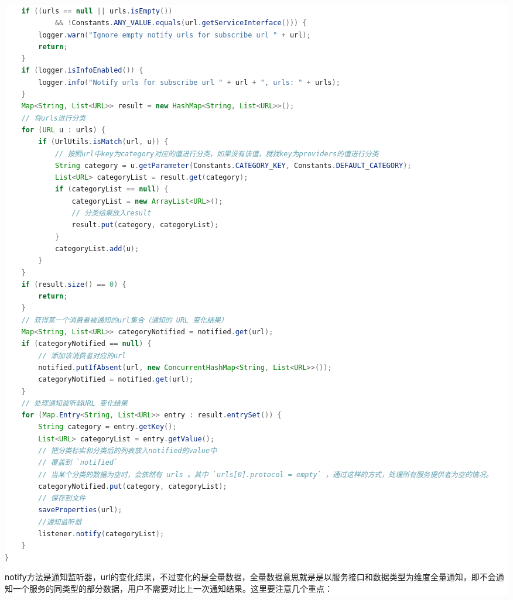 ```java
    if ((urls == null || urls.isEmpty())
            && !Constants.ANY_VALUE.equals(url.getServiceInterface())) {
        logger.warn("Ignore empty notify urls for subscribe url " + url);
        return;
    }
    if (logger.isInfoEnabled()) {
        logger.info("Notify urls for subscribe url " + url + ", urls: " + urls);
    }
    Map<String, List<URL>> result = new HashMap<String, List<URL>>();
    // 将urls进行分类
    for (URL u : urls) {
        if (UrlUtils.isMatch(url, u)) {
            // 按照url中key为category对应的值进行分类，如果没有该值，就找key为providers的值进行分类
            String category = u.getParameter(Constants.CATEGORY_KEY, Constants.DEFAULT_CATEGORY);
            List<URL> categoryList = result.get(category);
            if (categoryList == null) {
                categoryList = new ArrayList<URL>();
                // 分类结果放入result
                result.put(category, categoryList);
            }
            categoryList.add(u);
        }
    }
    if (result.size() == 0) {
        return;
    }
    // 获得某一个消费者被通知的url集合（通知的 URL 变化结果）
    Map<String, List<URL>> categoryNotified = notified.get(url);
    if (categoryNotified == null) {
        // 添加该消费者对应的url
        notified.putIfAbsent(url, new ConcurrentHashMap<String, List<URL>>());
        categoryNotified = notified.get(url);
    }
    // 处理通知监听器URL 变化结果
    for (Map.Entry<String, List<URL>> entry : result.entrySet()) {
        String category = entry.getKey();
        List<URL> categoryList = entry.getValue();
        // 把分类标实和分类后的列表放入notified的value中
        // 覆盖到 `notified`
        // 当某个分类的数据为空时，会依然有 urls 。其中 `urls[0].protocol = empty` ，通过这样的方式，处理所有服务提供者为空的情况。
        categoryNotified.put(category, categoryList);
        // 保存到文件
        saveProperties(url);
        //通知监听器
        listener.notify(categoryList);
    }
}
```

notify方法是通知监听器，url的变化结果，不过变化的是全量数据，全量数据意思就是是以服务接口和数据类型为维度全量通知，即不会通知一个服务的同类型的部分数据，用户不需要对比上一次通知结果。这里要注意几个重点：
